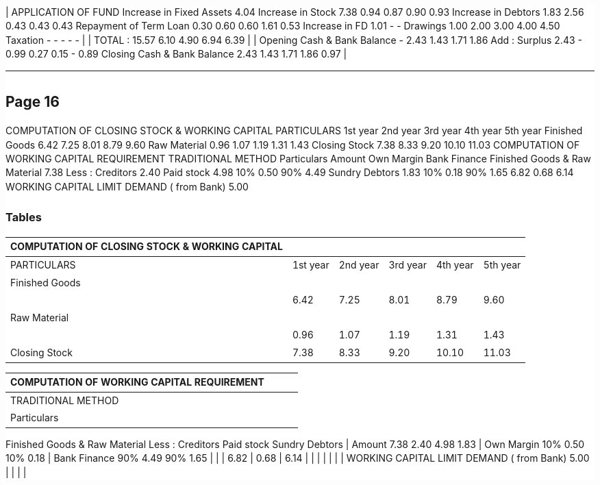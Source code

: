 | APPLICATION OF FUND
Increase in Fixed Assets 4.04
Increase in Stock 7.38 0.94 0.87 0.90 0.93
Increase in Debtors 1.83 2.56 0.43 0.43 0.43
Repayment of Term Loan 0.30 0.60 0.60 1.61 0.53
Increase in FD 1.01 - -
Drawings 1.00 2.00 3.00 4.00 4.50
Taxation - - - - - |
| TOTAL : 15.57 6.10 4.90 6.94 6.39 |
| Opening Cash & Bank Balance - 2.43 1.43 1.71 1.86
Add : Surplus 2.43 - 0.99 0.27 0.15 - 0.89
Closing Cash & Bank Balance 2.43 1.43 1.71 1.86 0.97 |

---

## Page 16

COMPUTATION OF CLOSING STOCK & WORKING CAPITAL PARTICULARS 1st year 2nd year 3rd year 4th year 5th year Finished Goods 6.42 7.25 8.01 8.79 9.60 Raw Material 0.96 1.07 1.19 1.31 1.43 Closing Stock 7.38 8.33 9.20 10.10 11.03 COMPUTATION OF WORKING CAPITAL REQUIREMENT TRADITIONAL METHOD Particulars Amount Own Margin Bank Finance Finished Goods & Raw Material 7.38 Less : Creditors 2.40 Paid stock 4.98 10% 0.50 90% 4.49 Sundry Debtors 1.83 10% 0.18 90% 1.65 6.82 0.68 6.14 WORKING CAPITAL LIMIT DEMAND ( from Bank) 5.00

### Tables

| COMPUTATION OF CLOSING STOCK & WORKING CAPITAL |  |  |  |  |  |
|---|---|---|---|---|---|
| PARTICULARS | 1st year | 2nd year | 3rd year | 4th year | 5th year |
| Finished Goods |  |  |  |  |  |
|  | 6.42 | 7.25 | 8.01 | 8.79 | 9.60 |
| Raw Material |  |  |  |  |  |
|  | 0.96 | 1.07 | 1.19 | 1.31 | 1.43 |
| Closing Stock | 7.38 | 8.33 | 9.20 | 10.10 | 11.03 |

| COMPUTATION OF WORKING CAPITAL REQUIREMENT |  |  |  |
|---|---|---|---|
| TRADITIONAL METHOD |  |  |  |
| Particulars
Finished Goods & Raw Material
Less : Creditors
Paid stock
Sundry Debtors | Amount
7.38
2.40
4.98
1.83 | Own Margin
10% 0.50
10% 0.18 | Bank Finance
90% 4.49
90% 1.65 |
|  | 6.82 | 0.68 | 6.14 |
|  |  |  |  |
| WORKING CAPITAL LIMIT DEMAND ( from Bank) 5.00 |  |  |  |
